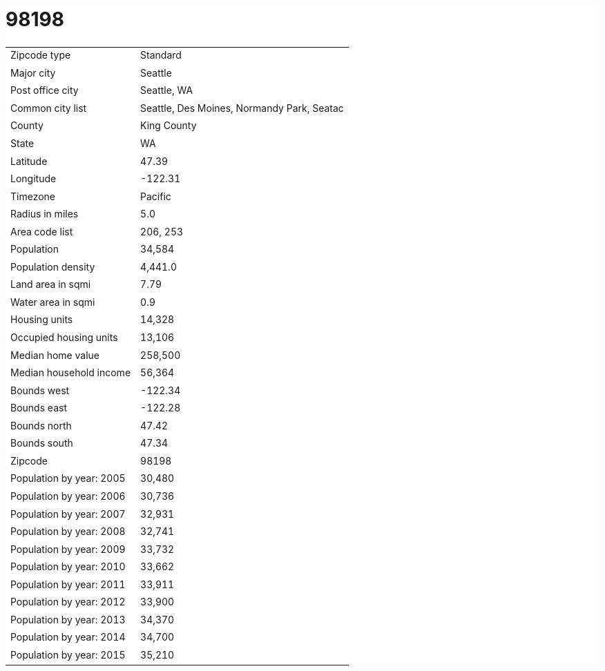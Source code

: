 98198
=====
|||
|--|--|
|Zipcode type|Standard|
|Major city|Seattle|
|Post office city|Seattle, WA|
|Common city list|Seattle, Des Moines, Normandy Park, Seatac|
|County|King County|
|State|WA|
|Latitude|47.39|
|Longitude|-122.31|
|Timezone|Pacific|
|Radius in miles|5.0|
|Area code list|206, 253|
|Population|34,584|
|Population density|4,441.0|
|Land area in sqmi|7.79|
|Water area in sqmi|0.9|
|Housing units|14,328|
|Occupied housing units|13,106|
|Median home value|258,500|
|Median household income|56,364|
|Bounds west|-122.34|
|Bounds east|-122.28|
|Bounds north|47.42|
|Bounds south|47.34|
|Zipcode|98198|
|Population by year: 2005|30,480|
|Population by year: 2006|30,736|
|Population by year: 2007|32,931|
|Population by year: 2008|32,741|
|Population by year: 2009|33,732|
|Population by year: 2010|33,662|
|Population by year: 2011|33,911|
|Population by year: 2012|33,900|
|Population by year: 2013|34,370|
|Population by year: 2014|34,700|
|Population by year: 2015|35,210|
